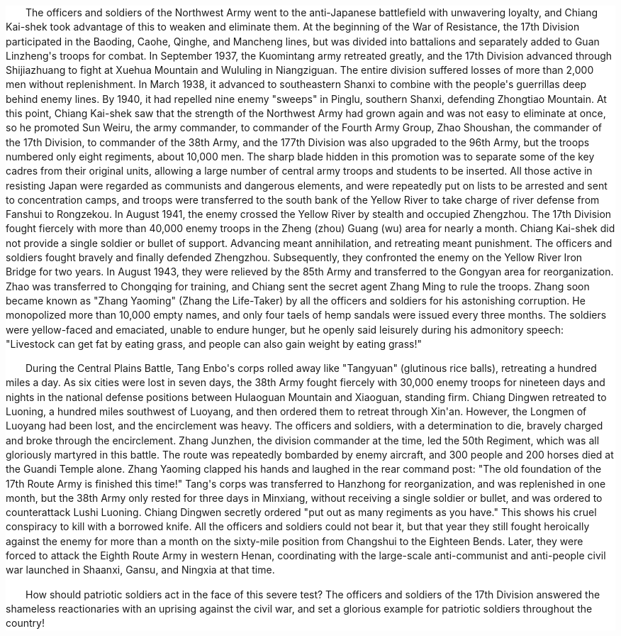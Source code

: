 　　The officers and soldiers of the Northwest Army went to the anti-Japanese battlefield with unwavering loyalty, and Chiang Kai-shek took advantage of this to weaken and eliminate them. At the beginning of the War of Resistance, the 17th Division participated in the Baoding, Caohe, Qinghe, and Mancheng lines, but was divided into battalions and separately added to Guan Linzheng's troops for combat. In September 1937, the Kuomintang army retreated greatly, and the 17th Division advanced through Shijiazhuang to fight at Xuehua Mountain and Wululing in Niangziguan. The entire division suffered losses of more than 2,000 men without replenishment. In March 1938, it advanced to southeastern Shanxi to combine with the people's guerrillas deep behind enemy lines. By 1940, it had repelled nine enemy "sweeps" in Pinglu, southern Shanxi, defending Zhongtiao Mountain. At this point, Chiang Kai-shek saw that the strength of the Northwest Army had grown again and was not easy to eliminate at once, so he promoted Sun Weiru, the army commander, to commander of the Fourth Army Group, Zhao Shoushan, the commander of the 17th Division, to commander of the 38th Army, and the 177th Division was also upgraded to the 96th Army, but the troops numbered only eight regiments, about 10,000 men. The sharp blade hidden in this promotion was to separate some of the key cadres from their original units, allowing a large number of central army troops and students to be inserted. All those active in resisting Japan were regarded as communists and dangerous elements, and were repeatedly put on lists to be arrested and sent to concentration camps, and troops were transferred to the south bank of the Yellow River to take charge of river defense from Fanshui to Rongzekou. In August 1941, the enemy crossed the Yellow River by stealth and occupied Zhengzhou. The 17th Division fought fiercely with more than 40,000 enemy troops in the Zheng (zhou) Guang (wu) area for nearly a month. Chiang Kai-shek did not provide a single soldier or bullet of support. Advancing meant annihilation, and retreating meant punishment. The officers and soldiers fought bravely and finally defended Zhengzhou. Subsequently, they confronted the enemy on the Yellow River Iron Bridge for two years. In August 1943, they were relieved by the 85th Army and transferred to the Gongyan area for reorganization. Zhao was transferred to Chongqing for training, and Chiang sent the secret agent Zhang Ming to rule the troops. Zhang soon became known as "Zhang Yaoming" (Zhang the Life-Taker) by all the officers and soldiers for his astonishing corruption. He monopolized more than 10,000 empty names, and only four taels of hemp sandals were issued every three months. The soldiers were yellow-faced and emaciated, unable to endure hunger, but he openly said leisurely during his admonitory speech: "Livestock can get fat by eating grass, and people can also gain weight by eating grass!"

　　During the Central Plains Battle, Tang Enbo's corps rolled away like "Tangyuan" (glutinous rice balls), retreating a hundred miles a day. As six cities were lost in seven days, the 38th Army fought fiercely with 30,000 enemy troops for nineteen days and nights in the national defense positions between Hulaoguan Mountain and Xiaoguan, standing firm. Chiang Dingwen retreated to Luoning, a hundred miles southwest of Luoyang, and then ordered them to retreat through Xin'an. However, the Longmen of Luoyang had been lost, and the encirclement was heavy. The officers and soldiers, with a determination to die, bravely charged and broke through the encirclement. Zhang Junzhen, the division commander at the time, led the 50th Regiment, which was all gloriously martyred in this battle. The route was repeatedly bombarded by enemy aircraft, and 300 people and 200 horses died at the Guandi Temple alone. Zhang Yaoming clapped his hands and laughed in the rear command post: "The old foundation of the 17th Route Army is finished this time!" Tang's corps was transferred to Hanzhong for reorganization, and was replenished in one month, but the 38th Army only rested for three days in Minxiang, without receiving a single soldier or bullet, and was ordered to counterattack Lushi Luoning. Chiang Dingwen secretly ordered "put out as many regiments as you have." This shows his cruel conspiracy to kill with a borrowed knife. All the officers and soldiers could not bear it, but that year they still fought heroically against the enemy for more than a month on the sixty-mile position from Changshui to the Eighteen Bends. Later, they were forced to attack the Eighth Route Army in western Henan, coordinating with the large-scale anti-communist and anti-people civil war launched in Shaanxi, Gansu, and Ningxia at that time.

　　How should patriotic soldiers act in the face of this severe test? The officers and soldiers of the 17th Division answered the shameless reactionaries with an uprising against the civil war, and set a glorious example for patriotic soldiers throughout the country!
